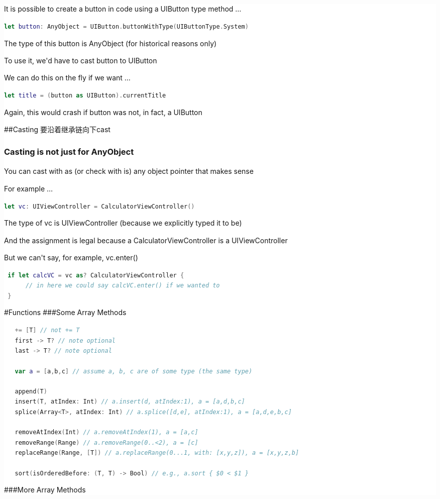   It is possible to create a button in code using a UIButton type method … 
  ```swift
  let button: AnyObject = UIButton.buttonWithType(UIButtonType.System) 
 ```
 
  The type of this button is AnyObject (for historical reasons only)
  
  To use it, we'd have to cast button to UIButton 


  We can do this on the fly if we want … 
  ```swift
  let title = (button as UIButton).currentTitle 
  ```
  Again, this would crash if button was not, in fact, a UIButton 


##Casting 
要沿着继承链向下cast
### Casting is not just for AnyObject 

  You can cast with as (or check with is) any object pointer that makes sense
  
  For example …
  ```swift
  let vc: UIViewController = CalculatorViewController()
  ```
  The type of vc is UIViewController (because we explicitly typed it to be)
  
  And the assignment is legal because a CalculatorViewController is a UIViewController
  
  But we can't say, for example, vc.enter()
  
 ```swift
  if let calcVC = vc as? CalculatorViewController { 
       // in here we could say calcVC.enter() if we wanted to 
  } 
 ```
 
#Functions 
###Some Array<T> Methods
```swift
   += [T] // not += T 
   first -> T? // note optional 
   last -> T? // note optional 

   var a = [a,b,c] // assume a, b, c are of some type (the same type)
   
   append(T) 
   insert(T, atIndex: Int) // a.insert(d, atIndex:1), a = [a,d,b,c] 
   splice(Array<T>, atIndex: Int) // a.splice([d,e], atIndex:1), a = [a,d,e,b,c] 

   removeAtIndex(Int) // a.removeAtIndex(1), a = [a,c] 
   removeRange(Range) // a.removeRange(0..<2), a = [c] 
   replaceRange(Range, [T]) // a.replaceRange(0...1, with: [x,y,z]), a = [x,y,z,b] 

   sort(isOrderedBefore: (T, T) -> Bool) // e.g., a.sort { $0 < $1 } 
```
###More Array<T> Methods 
